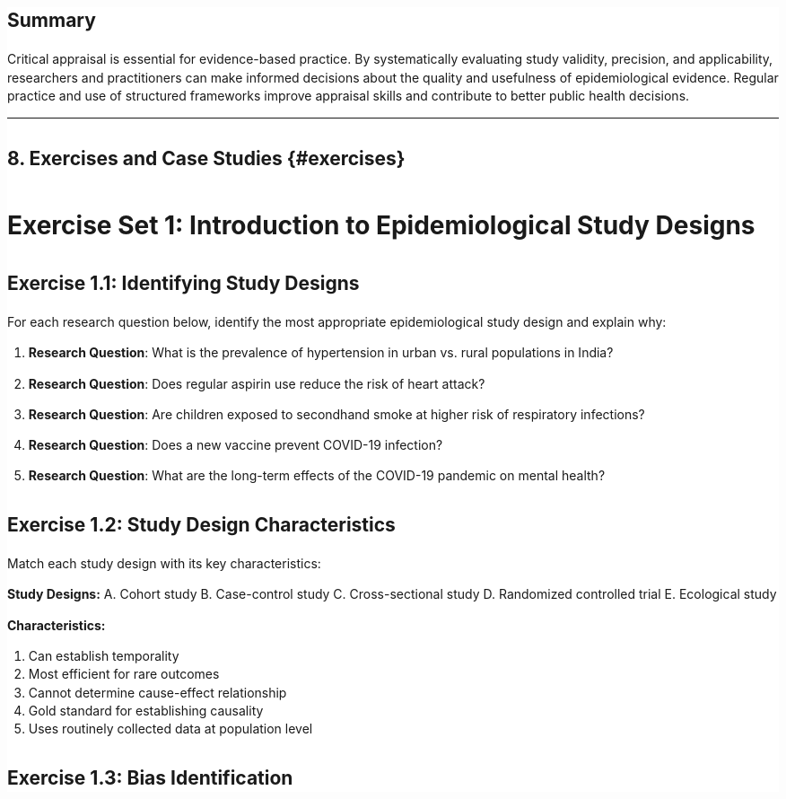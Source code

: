 ## Summary

Critical appraisal is essential for evidence-based practice. By systematically evaluating study validity, precision, and applicability, researchers and practitioners can make informed decisions about the quality and usefulness of epidemiological evidence. Regular practice and use of structured frameworks improve appraisal skills and contribute to better public health decisions.

***

## 8. Exercises and Case Studies {#exercises}

# Exercise Set 1: Introduction to Epidemiological Study Designs

## Exercise 1.1: Identifying Study Designs

For each research question below, identify the most appropriate epidemiological study design and explain why:

1. **Research Question**: What is the prevalence of hypertension in urban vs. rural populations in India?

2. **Research Question**: Does regular aspirin use reduce the risk of heart attack?

3. **Research Question**: Are children exposed to secondhand smoke at higher risk of respiratory infections?

4. **Research Question**: Does a new vaccine prevent COVID-19 infection?

5. **Research Question**: What are the long-term effects of the COVID-19 pandemic on mental health?

## Exercise 1.2: Study Design Characteristics

Match each study design with its key characteristics:

**Study Designs:**
A. Cohort study
B. Case-control study
C. Cross-sectional study
D. Randomized controlled trial
E. Ecological study

**Characteristics:**
1. Can establish temporality
2. Most efficient for rare outcomes
3. Cannot determine cause-effect relationship
4. Gold standard for establishing causality
5. Uses routinely collected data at population level

## Exercise 1.3: Bias Identification
